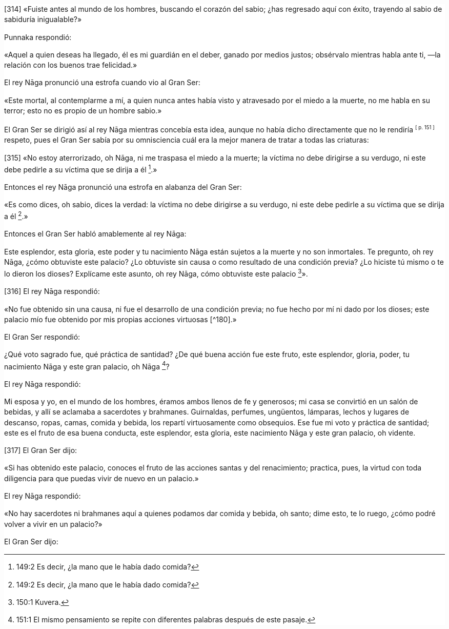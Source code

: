 [314] «Fuiste antes al mundo de los hombres, buscando el corazón del sabio; ¿has regresado aquí con éxito, trayendo al sabio de sabiduría inigualable?»

Punnaka respondió:

«Aquel a quien deseas ha llegado, él es mi guardián en el deber, ganado por medios justos; obsérvalo mientras habla ante ti, —la relación con los buenos trae felicidad.»

El rey Nāga pronunció una estrofa cuando vio al Gran Ser:

«Este mortal, al contemplarme a mí, a quien nunca antes había visto y atravesado por el miedo a la muerte, no me habla en su terror; esto no es propio de un hombre sabio.»

El Gran Ser se dirigió así al rey Nāga mientras concebía esta idea, aunque no había dicho directamente que no le rendiría <span id="p151"><sup><small>[ p. 151 ]</small></sup></span> respeto, pues el Gran Ser sabía por su omnisciencia cuál era la mejor manera de tratar a todas las criaturas:

[315] «No estoy aterrorizado, oh Nāga, ni me traspasa el miedo a la muerte; la víctima no debe dirigirse a su verdugo, ni este debe pedirle a su víctima que se dirija a él [^178].»

Entonces el rey Nāga pronunció una estrofa en alabanza del Gran Ser:

«Es como dices, oh sabio, dices la verdad: la víctima no debe dirigirse a su verdugo, ni este debe pedirle a su víctima que se dirija a él [^178].»

Entonces el Gran Ser habló amablemente al rey Nāga:

Este esplendor, esta gloria, este poder y tu nacimiento Nāga están sujetos a la muerte y no son inmortales. Te pregunto, oh rey Nāga, ¿cómo obtuviste este palacio? ¿Lo obtuviste sin causa o como resultado de una condición previa? ¿Lo hiciste tú mismo o te lo dieron los dioses? Explícame este asunto, oh rey Nāga, cómo obtuviste este palacio [^179]».

[316] El rey Nāga respondió:

«No fue obtenido sin una causa, ni fue el desarrollo de una condición previa; no fue hecho por mí ni dado por los dioses; este palacio mío fue obtenido por mis propias acciones virtuosas [^180].»

El Gran Ser respondió:

¿Qué voto sagrado fue, qué práctica de santidad? ¿De qué buena acción fue este fruto, este esplendor, gloria, poder, tu nacimiento Nāga y este gran palacio, oh Nāga [^181]?

El rey Nāga respondió:

Mi esposa y yo, en el mundo de los hombres, éramos ambos llenos de fe y generosos; mi casa se convirtió en un salón de bebidas, y allí se aclamaba a sacerdotes y brahmanes. Guirnaldas, perfumes, ungüentos, lámparas, lechos y lugares de descanso, ropas, camas, comida y bebida, los repartí virtuosamente como obsequios. Ese fue mi voto y práctica de santidad; este es el fruto de esa buena conducta, este esplendor, esta gloria, este nacimiento Nāga y este gran palacio, oh vidente.

\[317\] El Gran Ser dijo:

«Si has obtenido este palacio, conoces el fruto de las acciones santas y del renacimiento; practica, pues, la virtud con toda diligencia para que puedas vivir de nuevo en un palacio.»

El rey Nāga respondió:

«No hay sacerdotes ni brahmanes aquí a quienes podamos dar comida y bebida, oh santo; dime esto, te lo ruego, ¿cómo podré volver a vivir en un palacio?»

El Gran Ser dijo:


[^140]: 126:1 Sc. mismo en ese momento.
[^141]: 127:1 Cfr. Kathāsaritsāgara (traducción de Tawney, vol. I. p. 67).
[^142]: 128:1 Sc. el jātaka concerniente a los cuatro votos para mantener el ayuno; cf. Vol. IV. _Jāt._ No. 441. Allí no se menciona el Nacimiento, sino solo una referencia al Nacimiento Puṇṇaka que no ha sido identificado.
[^143]: 129:1 El profesor Cowell toma _kaṁkhaṁ_ en la línea 26 como participio (el verbo aparece en la pág. 2298), pero la escuela lo toma como sustantivo con asíndeton. Por lo tanto, 26114.
[^144]: 129:2 «_Catuposatha-khaṇḍaṁ nitthitaṁ._»
[^145]: 131:1 _Kuvera._
[^146]: 132:1 _Vaḷabhi_ puede significar una tienda o un cobertizo.
[^147]: 134:1 _«Dohaḷa-khaṇḍaṁ.»_
[^148]: 135:1 Cf. Vol. V. pág. 4062, trad., pág. 215.
[^149]: 136:1 _odhisuṁkaṁ?_
[^150]: 136:2 _«Maṇi-khaṇḍaṁ.»_
[^151]: 136:3 _varapothakattharaṇam?_
[^152]: 137:1 Estos términos son obscuros. Cf. la escena de Darduraka en «El Carro de Juguete», Acto II, y el Comentario sobre el Chāndogya-upanishad, IV.1.4.
[^153]: 137:2 B _d_ aquí añade seis estrofas corruptas.
[^154]: 140:1 _«Gharāvāsa-pañhaṁ.»_
[^155]: 140:2 ¿_varāvaram?_
[^156]: 141:1 Leí la línea como _ko na idha rañño abbhadhiko;_ el escoliasta la explica como _Ko nu._
[^157]: 141:2 «_Lakkha-khaṇḍaṁ._»
[^158]: 142:1 Esta línea es oscura.
[^159]: 142:2 El arco no debe mantenerse doblado en una curva demasiado grande.
[^160]: 142:3 O «que no vaya en contra de los demás».
[^161]: 143:1 katatto = kataṭṭo _(kṛtārtha?)_.
[^162]: 143:2 Así parece explicarlo el escoliasta.
[^163]: 143:3 Parece que se ha omitido del texto alguna línea que dice algo similar.
[^164]: 143:4 Yo leería _aviraho._
[^165]: 143:5 _«Rājavasati-khaṇḍaṁ.»_
[^166]: 144:1 Esta línea es muy oscura.
[^167]: 144:2 Cfr. _kaccāna, supra._
[^168]: 144:3 O «el texto sagrado y su significado interno».
[^169]: 145:1 En otro lugar _Kātiyāna._
[^170]: 145:2 ¿Es _katte_ un vocativo de _katta_?
[^171]: 146:1 ¿Es este _Kālagiri_ lo mismo que el _Kālapabbata_, un pico del Himālaya?
[^173]: 146:2 Aquí se ha omitido una paráfrasis del versículo anterior.
[^174]: 146:3 A este Nāga se le llama después Varuṇa.
[^175]: 147:1 Entonces, el cielo.
[^176]: 148:1 La esposa de Kuvera.
[^177]: 149:1 Esta línea parece corrupta y no concuerda con la tradición, que explica que «no quemes la mano mojada». En los versículos, _addo_ se traduce aquí tanto como «sucio» como «mojado»; _adubbha_ es la palabra usada para «inocente».
[^178]: 149:2 Es decir, ¿la mano que le había dado comida?
[^179]: 150:1 Kuvera.
[^181]: 151:1 El mismo pensamiento se repite con diferentes palabras después de este pasaje.
[^182]: 151:2 Véase V. 1719—trad., pág. 79.
[^183]: 151:3 Véase V. 17122 = trad., pág. 79.
[^184]: 151:4 Véase V. 171 y sig. = trad., pág. 79, _Sumaṅg.-Vil._ I. 177.
[^185]: 152:1 Aquí se repite el mismo diálogo, con el género modificado para adaptarse a Vimalā.
[^186]: 152:2 _anūnanāmo?_ en alusión a su nombre Puṇṇaka de pupa «lleno».
[^187]: 153:1 Leche, ghee, cuajada, suero de leche y mantequilla.
[^188]: 154:1 Kuvera.